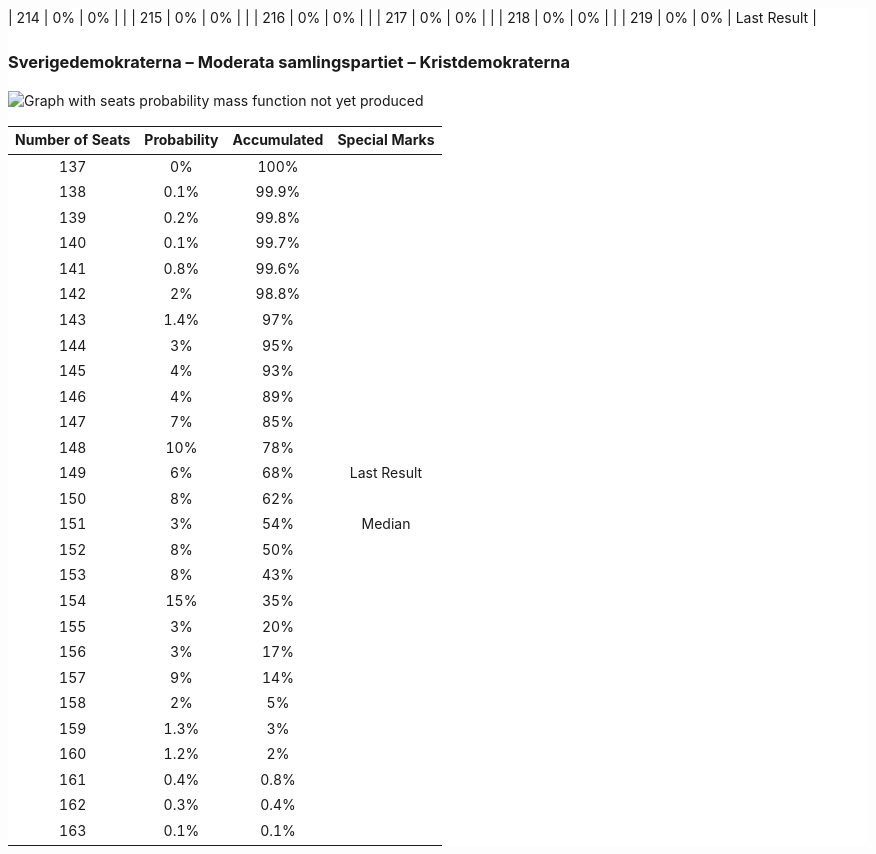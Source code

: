 | 214 | 0% | 0% |  |
| 215 | 0% | 0% |  |
| 216 | 0% | 0% |  |
| 217 | 0% | 0% |  |
| 218 | 0% | 0% |  |
| 219 | 0% | 0% | Last Result |

### Sverigedemokraterna – Moderata samlingspartiet – Kristdemokraterna

![Graph with seats probability mass function not yet produced](2018-09-06-SKOP-coalitions-seats-pmf-sd–m–kd.png "Seats Probability Mass Function")

| Number of Seats | Probability | Accumulated | Special Marks |
|:---------------:|:-----------:|:-----------:|:-------------:|
| 137 | 0% | 100% |  |
| 138 | 0.1% | 99.9% |  |
| 139 | 0.2% | 99.8% |  |
| 140 | 0.1% | 99.7% |  |
| 141 | 0.8% | 99.6% |  |
| 142 | 2% | 98.8% |  |
| 143 | 1.4% | 97% |  |
| 144 | 3% | 95% |  |
| 145 | 4% | 93% |  |
| 146 | 4% | 89% |  |
| 147 | 7% | 85% |  |
| 148 | 10% | 78% |  |
| 149 | 6% | 68% | Last Result |
| 150 | 8% | 62% |  |
| 151 | 3% | 54% | Median |
| 152 | 8% | 50% |  |
| 153 | 8% | 43% |  |
| 154 | 15% | 35% |  |
| 155 | 3% | 20% |  |
| 156 | 3% | 17% |  |
| 157 | 9% | 14% |  |
| 158 | 2% | 5% |  |
| 159 | 1.3% | 3% |  |
| 160 | 1.2% | 2% |  |
| 161 | 0.4% | 0.8% |  |
| 162 | 0.3% | 0.4% |  |
| 163 | 0.1% | 0.1% |  |